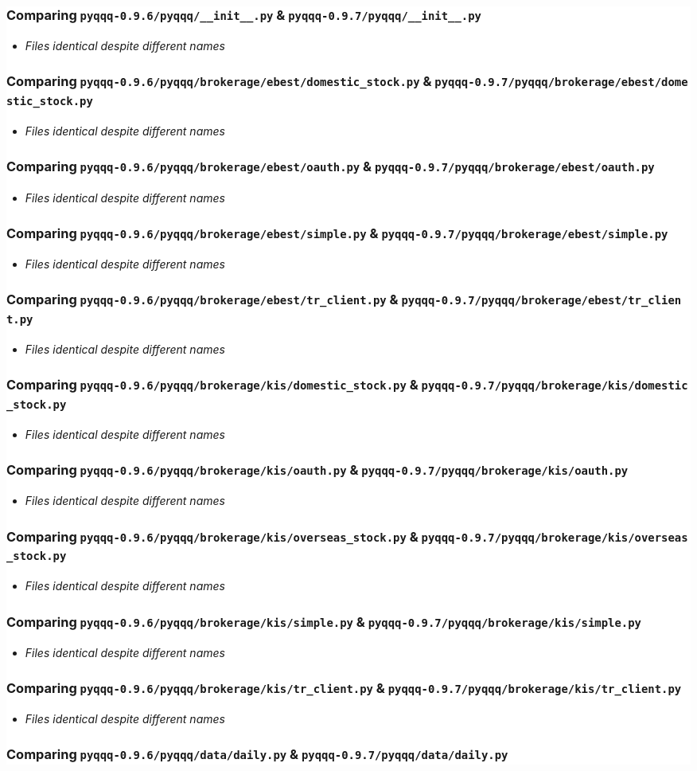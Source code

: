### Comparing `pyqqq-0.9.6/pyqqq/__init__.py` & `pyqqq-0.9.7/pyqqq/__init__.py`

 * *Files identical despite different names*

### Comparing `pyqqq-0.9.6/pyqqq/brokerage/ebest/domestic_stock.py` & `pyqqq-0.9.7/pyqqq/brokerage/ebest/domestic_stock.py`

 * *Files identical despite different names*

### Comparing `pyqqq-0.9.6/pyqqq/brokerage/ebest/oauth.py` & `pyqqq-0.9.7/pyqqq/brokerage/ebest/oauth.py`

 * *Files identical despite different names*

### Comparing `pyqqq-0.9.6/pyqqq/brokerage/ebest/simple.py` & `pyqqq-0.9.7/pyqqq/brokerage/ebest/simple.py`

 * *Files identical despite different names*

### Comparing `pyqqq-0.9.6/pyqqq/brokerage/ebest/tr_client.py` & `pyqqq-0.9.7/pyqqq/brokerage/ebest/tr_client.py`

 * *Files identical despite different names*

### Comparing `pyqqq-0.9.6/pyqqq/brokerage/kis/domestic_stock.py` & `pyqqq-0.9.7/pyqqq/brokerage/kis/domestic_stock.py`

 * *Files identical despite different names*

### Comparing `pyqqq-0.9.6/pyqqq/brokerage/kis/oauth.py` & `pyqqq-0.9.7/pyqqq/brokerage/kis/oauth.py`

 * *Files identical despite different names*

### Comparing `pyqqq-0.9.6/pyqqq/brokerage/kis/overseas_stock.py` & `pyqqq-0.9.7/pyqqq/brokerage/kis/overseas_stock.py`

 * *Files identical despite different names*

### Comparing `pyqqq-0.9.6/pyqqq/brokerage/kis/simple.py` & `pyqqq-0.9.7/pyqqq/brokerage/kis/simple.py`

 * *Files identical despite different names*

### Comparing `pyqqq-0.9.6/pyqqq/brokerage/kis/tr_client.py` & `pyqqq-0.9.7/pyqqq/brokerage/kis/tr_client.py`

 * *Files identical despite different names*

### Comparing `pyqqq-0.9.6/pyqqq/data/daily.py` & `pyqqq-0.9.7/pyqqq/data/daily.py`
